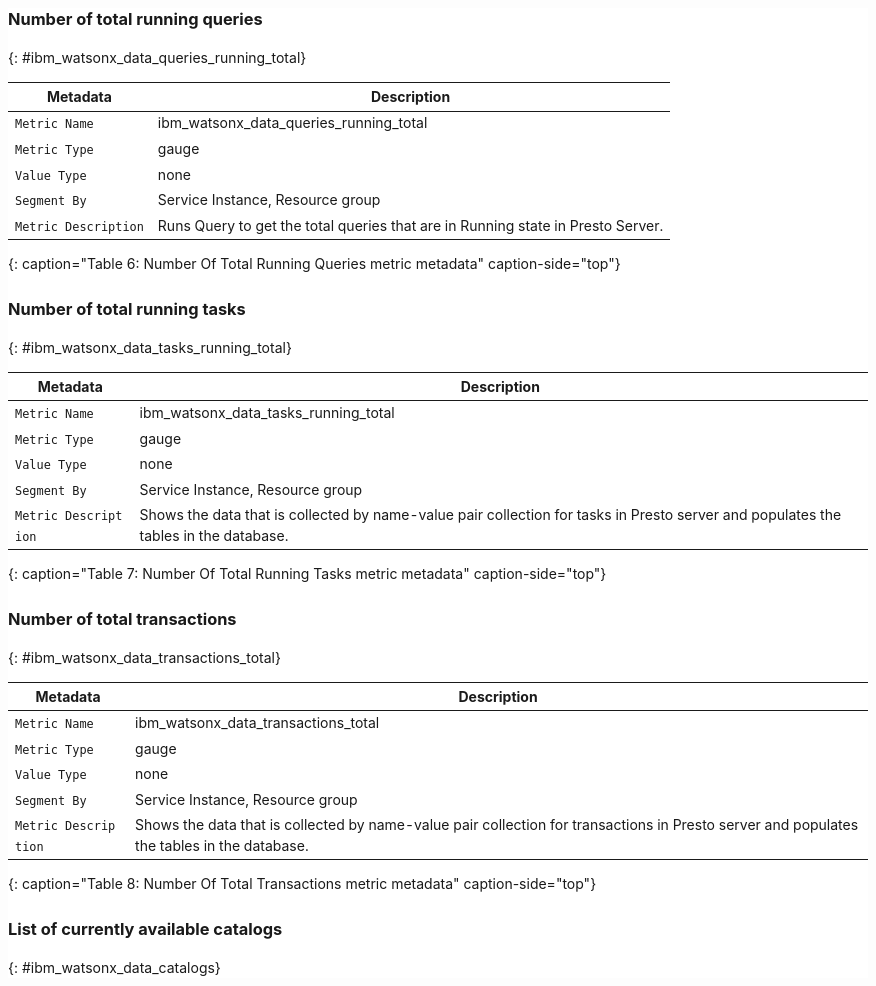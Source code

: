 
### Number of total running queries
{: #ibm_watsonx_data_queries_running_total}


| Metadata | Description |
|----------|-------------|
| `Metric Name` | ibm_watsonx_data_queries_running_total|
| `Metric Type` | gauge |
| `Value Type`  | none |
| `Segment By` | Service Instance, Resource group |
| `Metric Description` | Runs Query to get the total queries that are in Running state in Presto Server. |
{: caption="Table 6: Number Of Total Running Queries metric metadata" caption-side="top"}

### Number of total running tasks
{: #ibm_watsonx_data_tasks_running_total}


| Metadata | Description |
|----------|-------------|
| `Metric Name` | ibm_watsonx_data_tasks_running_total|
| `Metric Type` | gauge |
| `Value Type`  | none |
| `Segment By` | Service Instance, Resource group |
| `Metric Description` | Shows the data that is collected by name-value pair collection for tasks in Presto server and populates the tables in the database. |
{: caption="Table 7: Number Of Total Running Tasks metric metadata" caption-side="top"}

### Number of total transactions
{: #ibm_watsonx_data_transactions_total}

| Metadata | Description |
|----------|-------------|
| `Metric Name` | ibm_watsonx_data_transactions_total|
| `Metric Type` | gauge |
| `Value Type`  | none |
| `Segment By` | Service Instance, Resource group |
| `Metric Description` | Shows the data that is collected by name-value pair collection for transactions in Presto server and populates the tables in the database. |
{: caption="Table 8: Number Of Total Transactions metric metadata" caption-side="top"}


### List of currently available catalogs
{: #ibm_watsonx_data_catalogs}
